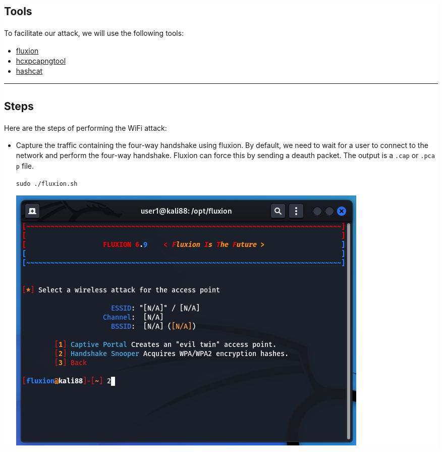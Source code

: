 
## Tools

To facilitate our attack, we will use the following tools:

- [fluxion](https://github.com/FluxionNetwork/fluxion)
- [hcxpcapngtool](https://github.com/ZerBea/hcxtools)
- [hashcat](https://hashcat.net/hashcat/)

---

## Steps

Here are the steps of performing the WiFi attack:

- Capture the traffic containing the four-way handshake using fluxion. By default, we need to wait for a user to connect to the network and perform the four-way handshake. Fluxion can force this by sending a deauth packet. The output is a `.cap` or `.pcap` file.

  ```
  sudo ./fluxion.sh
  ```

  ![fluxion-handshake](/images/wifi-cracking/fluxion-handshake.png)
